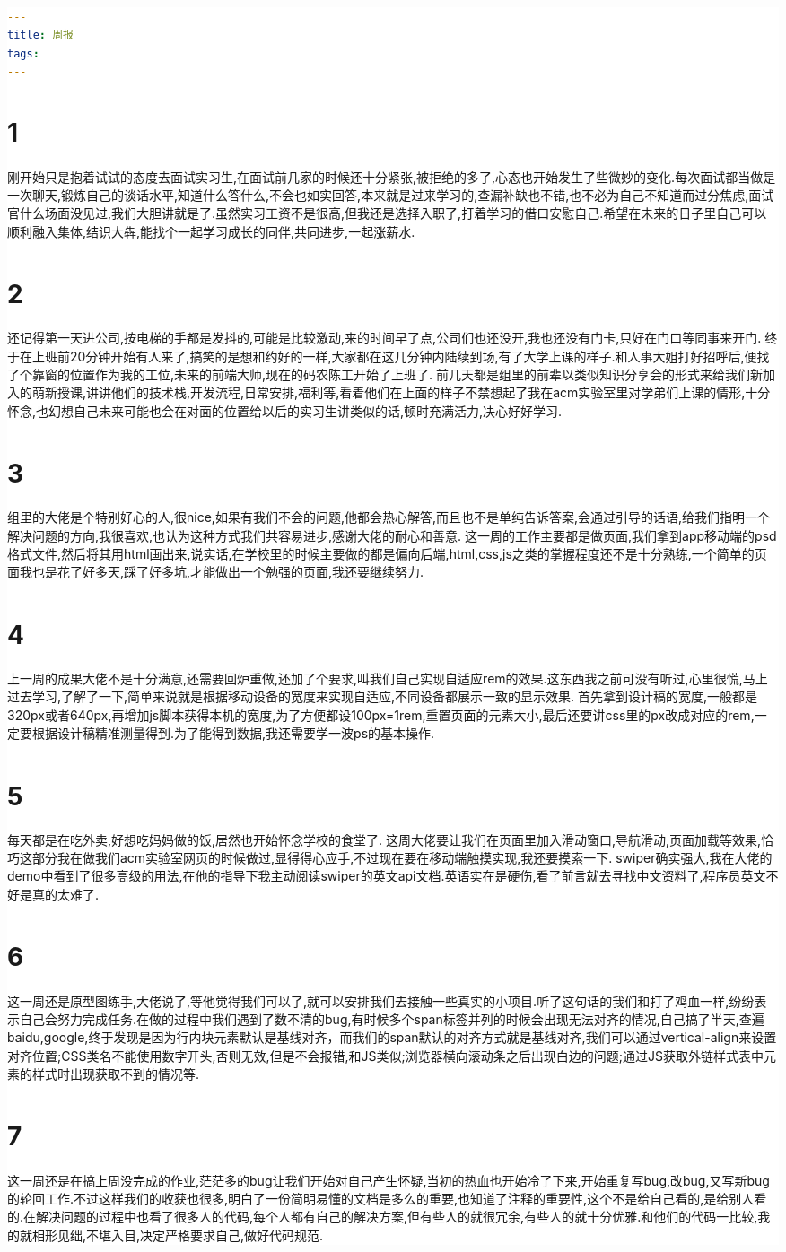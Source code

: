 ```yaml
---
title: 周报
tags:
---
```


# 1
刚开始只是抱着试试的态度去面试实习生,在面试前几家的时候还十分紧张,被拒绝的多了,心态也开始发生了些微妙的变化.每次面试都当做是一次聊天,锻炼自己的谈话水平,知道什么答什么,不会也如实回答,本来就是过来学习的,查漏补缺也不错,也不必为自己不知道而过分焦虑,面试官什么场面没见过,我们大胆讲就是了.虽然实习工资不是很高,但我还是选择入职了,打着学习的借口安慰自己.希望在未来的日子里自己可以顺利融入集体,结识大犇,能找个一起学习成长的同伴,共同进步,一起涨薪水.

# 2
还记得第一天进公司,按电梯的手都是发抖的,可能是比较激动,来的时间早了点,公司们也还没开,我也还没有门卡,只好在门口等同事来开门.
终于在上班前20分钟开始有人来了,搞笑的是想和约好的一样,大家都在这几分钟内陆续到场,有了大学上课的样子.和人事大姐打好招呼后,便找了个靠窗的位置作为我的工位,未来的前端大师,现在的码农陈工开始了上班了.
前几天都是组里的前辈以类似知识分享会的形式来给我们新加入的萌新授课,讲讲他们的技术栈,开发流程,日常安排,福利等,看着他们在上面的样子不禁想起了我在acm实验室里对学弟们上课的情形,十分怀念,也幻想自己未来可能也会在对面的位置给以后的实习生讲类似的话,顿时充满活力,决心好好学习.
                                                                                                                                                                                                                                          
# 3
组里的大佬是个特别好心的人,很nice,如果有我们不会的问题,他都会热心解答,而且也不是单纯告诉答案,会通过引导的话语,给我们指明一个解决问题的方向,我很喜欢,也认为这种方式我们共容易进步,感谢大佬的耐心和善意.
这一周的工作主要都是做页面,我们拿到app移动端的psd格式文件,然后将其用html画出来,说实话,在学校里的时候主要做的都是偏向后端,html,css,js之类的掌握程度还不是十分熟练,一个简单的页面我也是花了好多天,踩了好多坑,才能做出一个勉强的页面,我还要继续努力.

# 4
上一周的成果大佬不是十分满意,还需要回炉重做,还加了个要求,叫我们自己实现自适应rem的效果.这东西我之前可没有听过,心里很慌,马上过去学习,了解了一下,简单来说就是根据移动设备的宽度来实现自适应,不同设备都展示一致的显示效果.
首先拿到设计稿的宽度,一般都是320px或者640px,再增加js脚本获得本机的宽度,为了方便都设100px=1rem,重置页面的元素大小,最后还要讲css里的px改成对应的rem,一定要根据设计稿精准测量得到.为了能得到数据,我还需要学一波ps的基本操作.

# 5
每天都是在吃外卖,好想吃妈妈做的饭,居然也开始怀念学校的食堂了.
这周大佬要让我们在页面里加入滑动窗口,导航滑动,页面加载等效果,恰巧这部分我在做我们acm实验室网页的时候做过,显得得心应手,不过现在要在移动端触摸实现,我还要摸索一下.
swiper确实强大,我在大佬的demo中看到了很多高级的用法,在他的指导下我主动阅读swiper的英文api文档.英语实在是硬伤,看了前言就去寻找中文资料了,程序员英文不好是真的太难了.

# 6
这一周还是原型图练手,大佬说了,等他觉得我们可以了,就可以安排我们去接触一些真实的小项目.听了这句话的我们和打了鸡血一样,纷纷表示自己会努力完成任务.在做的过程中我们遇到了数不清的bug,有时候多个span标签并列的时候会出现无法对齐的情况,自己搞了半天,查遍baidu,google,终于发现是因为行内块元素默认是基线对齐，而我们的span默认的对齐方式就是基线对齐,我们可以通过vertical-align来设置对齐位置;CSS类名不能使用数字开头,否则无效,但是不会报错,和JS类似;浏览器横向滚动条之后出现白边的问题;通过JS获取外链样式表中元素的样式时出现获取不到的情况等.

# 7
这一周还是在搞上周没完成的作业,茫茫多的bug让我们开始对自己产生怀疑,当初的热血也开始冷了下来,开始重复写bug,改bug,又写新bug的轮回工作.不过这样我们的收获也很多,明白了一份简明易懂的文档是多么的重要,也知道了注释的重要性,这个不是给自己看的,是给别人看的.在解决问题的过程中也看了很多人的代码,每个人都有自己的解决方案,但有些人的就很冗余,有些人的就十分优雅.和他们的代码一比较,我的就相形见绌,不堪入目,决定严格要求自己,做好代码规范.
